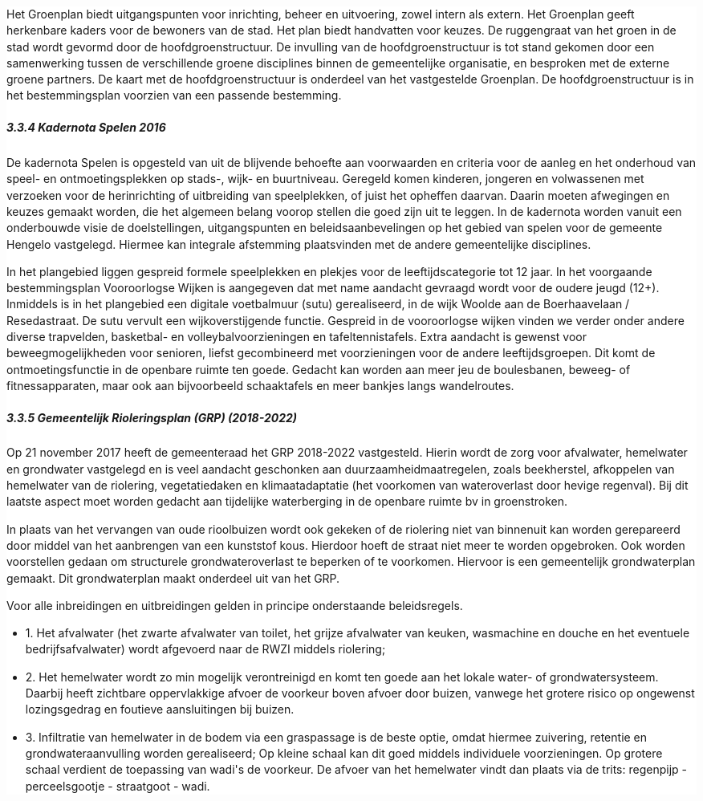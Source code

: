 Het Groenplan biedt uitgangspunten voor inrichting, beheer en uitvoering, zowel intern als extern. Het Groenplan geeft herkenbare kaders voor de bewoners van de stad. Het plan biedt handvatten voor keuzes. De ruggengraat van het groen in de stad wordt gevormd door de hoofdgroenstructuur. De invulling van de hoofdgroenstructuur is tot stand gekomen door een samenwerking tussen de verschillende groene disciplines binnen de gemeentelijke organisatie, en besproken met de externe groene partners. De kaart met de hoofdgroenstructuur is onderdeel van het vastgestelde Groenplan. De hoofdgroenstructuur is in het bestemmingsplan voorzien van een passende bestemming.

##### 3\.3\.4 Kadernota Spelen 2016

De kadernota Spelen is opgesteld van uit de blijvende behoefte aan voorwaarden en criteria voor de aanleg en het onderhoud van speel\- en ontmoetingsplekken op stads\-, wijk\- en buurtniveau. Geregeld komen kinderen, jongeren en volwassenen met verzoeken voor de herinrichting of uitbreiding van speelplekken, of juist het opheffen daarvan. Daarin moeten afwegingen en keuzes gemaakt worden, die het algemeen belang voorop stellen die goed zijn uit te leggen. In de kadernota worden vanuit een onderbouwde visie de doelstellingen, uitgangspunten en beleidsaanbevelingen op het gebied van spelen voor de gemeente Hengelo vastgelegd. Hiermee kan integrale afstemming plaatsvinden met de andere gemeentelijke disciplines.

In het plangebied liggen gespreid formele speelplekken en plekjes voor de leeftijdscategorie tot 12 jaar. In het voorgaande bestemmingsplan Vooroorlogse Wijken is aangegeven dat met name aandacht gevraagd wordt voor de oudere jeugd (12\+). Inmiddels is in het plangebied een digitale voetbalmuur (sutu) gerealiseerd, in de wijk Woolde aan de Boerhaavelaan / Resedastraat. De sutu vervult een wijkoverstijgende functie. Gespreid in de vooroorlogse wijken vinden we verder onder andere diverse trapvelden, basketbal\- en volleybalvoorzieningen en tafeltennistafels. Extra aandacht is gewenst voor beweegmogelijkheden voor senioren, liefst gecombineerd met voorzieningen voor de andere leeftijdsgroepen. Dit komt de ontmoetingsfunctie in de openbare ruimte ten goede. Gedacht kan worden aan meer jeu de boulesbanen, beweeg\- of fitnessapparaten, maar ook aan bijvoorbeeld schaaktafels en meer bankjes langs wandelroutes.

##### 3\.3\.5 Gemeentelijk Rioleringsplan (GRP) (2018\-2022\)

Op 21 november 2017 heeft de gemeenteraad het GRP 2018\-2022 vastgesteld. Hierin wordt de zorg voor afvalwater, hemelwater en grondwater vastgelegd en is veel aandacht geschonken aan duurzaamheidmaatregelen, zoals beekherstel, afkoppelen van hemelwater van de riolering, vegetatiedaken en klimaatadaptatie (het voorkomen van wateroverlast door hevige regenval). Bij dit laatste aspect moet worden gedacht aan tijdelijke waterberging in de openbare ruimte bv in groenstroken.

In plaats van het vervangen van oude rioolbuizen wordt ook gekeken of de riolering niet van binnenuit kan worden gerepareerd door middel van het aanbrengen van een kunststof kous. Hierdoor hoeft de straat niet meer te worden opgebroken. Ook worden voorstellen gedaan om structurele grondwateroverlast te beperken of te voorkomen. Hiervoor is een gemeentelijk grondwaterplan gemaakt. Dit grondwaterplan maakt onderdeel uit van het GRP.

Voor alle inbreidingen en uitbreidingen gelden in principe onderstaande beleidsregels.

* 1\. Het afvalwater (het zwarte afvalwater van toilet, het grijze afvalwater van keuken, wasmachine en douche en het eventuele bedrijfsafvalwater) wordt afgevoerd naar de RWZI middels riolering;

* 2\. Het hemelwater wordt zo min mogelijk verontreinigd en komt ten goede aan het lokale water\- of grondwatersysteem. Daarbij heeft zichtbare oppervlakkige afvoer de voorkeur boven afvoer door buizen, vanwege het grotere risico op ongewenst lozingsgedrag en foutieve aansluitingen bij buizen.

* 3\. Infiltratie van hemelwater in de bodem via een graspassage is de beste optie, omdat hiermee zuivering, retentie en grondwateraanvulling worden gerealiseerd; Op kleine schaal kan dit goed middels individuele voorzieningen. Op grotere schaal verdient de toepassing van wadi's de voorkeur. De afvoer van het hemelwater vindt dan plaats via de trits: regenpijp \- perceelsgootje \- straatgoot \- wadi.
